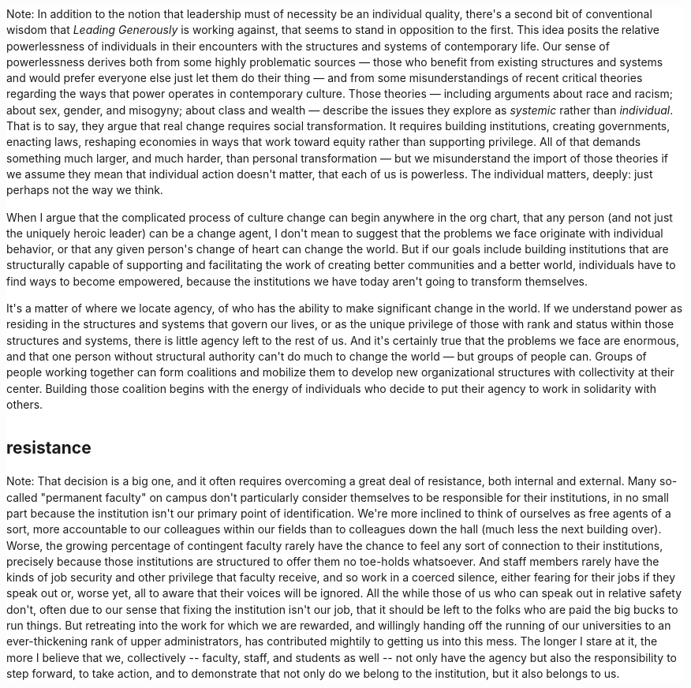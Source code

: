 Note: In addition to the notion that leadership must of necessity be an individual quality, there's a second bit of conventional wisdom that *Leading Generously* is working against, that seems to stand in opposition to the first. This idea posits the relative powerlessness of individuals in their encounters with the structures and systems of contemporary life. Our sense of powerlessness derives both from some highly problematic sources — those who benefit from existing structures and systems and would prefer everyone else just let them do their thing — and from some misunderstandings of recent critical theories regarding the ways that power operates in contemporary culture. Those theories — including arguments about race and racism; about sex, gender, and misogyny; about class and wealth — describe the issues they explore as _systemic_ rather than _individual_. That is to say, they argue that real change requires social transformation. It requires building institutions, creating governments, enacting laws, reshaping economies in ways that work toward equity rather than supporting privilege. All of that demands something much larger, and much harder, than personal transformation — but we misunderstand the import of those theories if we assume they mean that individual action doesn't matter, that each of us is powerless. The individual matters, deeply: just perhaps not the way we think.

When I argue that the complicated process of culture change can begin anywhere in the org chart, that any person (and not just the uniquely heroic leader) can be a change agent, I don't mean to suggest that the problems we face originate with individual behavior, or that any given person's change of heart can change the world. But if our goals include building institutions that are structurally capable of supporting and facilitating the work of creating better communities and a better world, individuals have to find ways to become empowered, because the institutions we have today aren't going to transform themselves.

It's a matter of where we locate agency, of who has the ability to make significant change in the world. If we understand power as residing in the structures and systems that govern our lives, or as the unique privilege of those with rank and status within those structures and systems, there is little agency left to the rest of us. And it's certainly true that the problems we face are enormous, and that one person without structural authority can't do much to change the world — but groups of people can. Groups of people working together can form coalitions and mobilize them to develop new organizational structures with collectivity at their center. Building those coalition begins with the energy of individuals who decide to put their agency to work in solidarity with others.


## resistance

Note: That decision is a big one, and it often requires overcoming a great deal of resistance, both internal and external. Many so-called "permanent faculty" on campus don't particularly consider themselves to be responsible for their institutions, in no small part because the institution isn't our primary point of identification. We're more inclined to think of ourselves as free agents of a sort, more accountable to our colleagues within our fields than to colleagues down the hall (much less the next building over). Worse, the growing percentage of contingent faculty rarely have the chance to feel any sort of connection to their institutions, precisely because those institutions are structured to offer them no toe-holds whatsoever. And staff members rarely have the kinds of job security and other privilege that faculty receive, and so work in a coerced silence, either fearing for their jobs if they speak out or, worse yet, all to aware that their voices will be ignored. All the while those of us who can speak out in relative safety don't, often due to our sense that fixing the institution isn't our job, that it should be left to the folks who are paid the big bucks to run things. But retreating into the work for which we are rewarded, and willingly handing off the running of our universities to an ever-thickening rank of upper administrators, has contributed mightily to getting us into this mess. The longer I stare at it, the more I believe that we, collectively -- faculty, staff, and students as well -- not only have the agency but also the responsibility to step forward, to take action, and to demonstrate that not only do we belong to the institution, but it also belongs to us.
